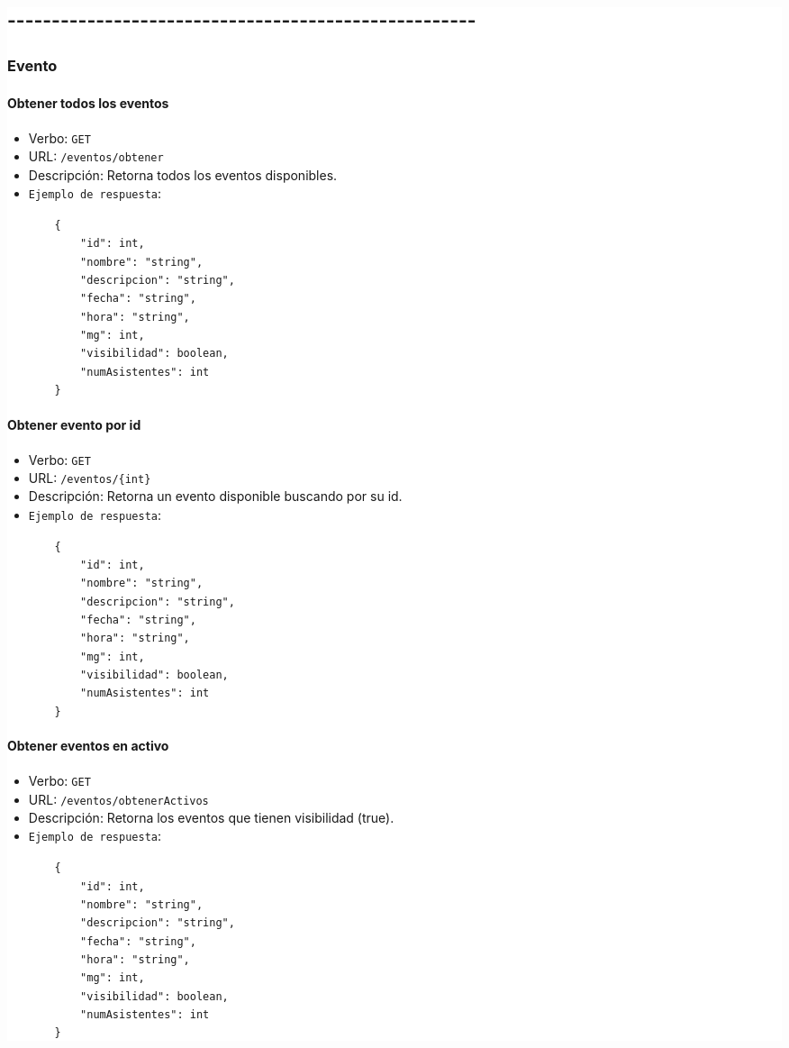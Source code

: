 ## -----------------------------------------------------

### Evento

#### Obtener todos los eventos

- Verbo: `GET`
- URL: `/eventos/obtener`
- Descripción: Retorna todos los eventos disponibles.
- ``Ejemplo de respuesta``:
    ```
        {
            "id": int,
		    "nombre": "string",
		    "descripcion": "string",
		    "fecha": "string",
		    "hora": "string",
		    "mg": int,
		    "visibilidad": boolean,
		    "numAsistentes": int
        }
    ```

#### Obtener evento por id

- Verbo: `GET`
- URL: `/eventos/{int}`
- Descripción: Retorna un evento disponible buscando por su id.
- ``Ejemplo de respuesta``:
    ```
        {
            "id": int,
		    "nombre": "string",
		    "descripcion": "string",
		    "fecha": "string",
		    "hora": "string",
		    "mg": int,
		    "visibilidad": boolean,
		    "numAsistentes": int
        }
    ```

#### Obtener eventos en activo

- Verbo: `GET`
- URL: `/eventos/obtenerActivos`
- Descripción: Retorna los eventos que tienen visibilidad (true).
- ``Ejemplo de respuesta``:
    ```
        {
            "id": int,
		    "nombre": "string",
		    "descripcion": "string",
		    "fecha": "string",
		    "hora": "string",
		    "mg": int,
		    "visibilidad": boolean,
		    "numAsistentes": int
        }
    ```
